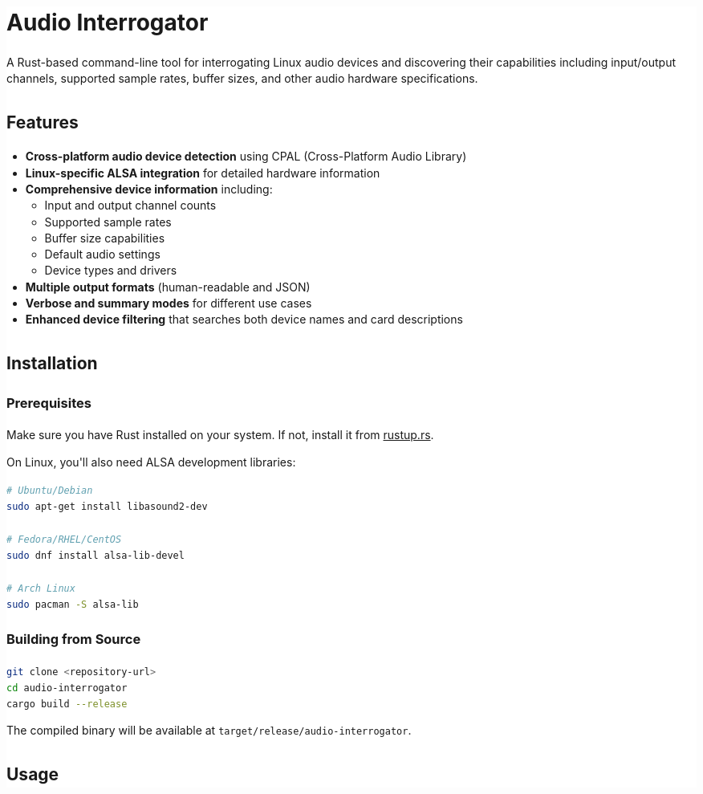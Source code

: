 # Audio Interrogator

A Rust-based command-line tool for interrogating Linux audio devices and discovering their capabilities including input/output channels, supported sample rates, buffer sizes, and other audio hardware specifications.

## Features

- **Cross-platform audio device detection** using CPAL (Cross-Platform Audio Library)
- **Linux-specific ALSA integration** for detailed hardware information
- **Comprehensive device information** including:
  - Input and output channel counts
  - Supported sample rates
  - Buffer size capabilities
  - Default audio settings
  - Device types and drivers
- **Multiple output formats** (human-readable and JSON)
- **Verbose and summary modes** for different use cases
- **Enhanced device filtering** that searches both device names and card descriptions

## Installation

### Prerequisites

Make sure you have Rust installed on your system. If not, install it from [rustup.rs](https://rustup.rs/).

On Linux, you'll also need ALSA development libraries:

```bash
# Ubuntu/Debian
sudo apt-get install libasound2-dev

# Fedora/RHEL/CentOS
sudo dnf install alsa-lib-devel

# Arch Linux
sudo pacman -S alsa-lib
```

### Building from Source

```bash
git clone <repository-url>
cd audio-interrogator
cargo build --release
```

The compiled binary will be available at `target/release/audio-interrogator`.

## Usage
